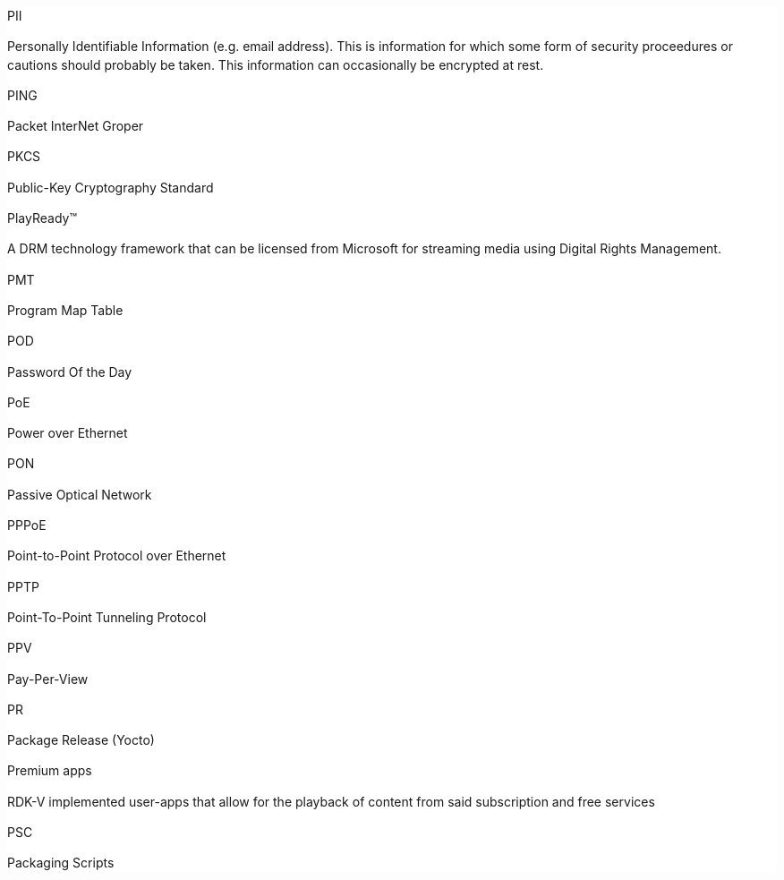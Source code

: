 <td class="confluenceTd"><p>PII</p></td>
<td class="confluenceTd"><p>Personally Identifiable Information (e.g.
email address). This is information for which some form of security
proceedures or cautions should probably be taken. This information can
occasionally be encrypted at rest.</p></td>
</tr>
<tr class="odd">
<td class="confluenceTd"><p>PING</p></td>
<td class="confluenceTd"><p>Packet InterNet Groper</p></td>
</tr>
<tr class="even">
<td class="confluenceTd"><p>PKCS</p></td>
<td class="confluenceTd"><p>Public-Key Cryptography Standard</p></td>
</tr>
<tr class="odd">
<td class="confluenceTd"><p>PlayReady™</p></td>
<td class="confluenceTd"><p>A DRM technology framework that can be
licensed from Microsoft for streaming media using Digital Rights
Management.</p></td>
</tr>
<tr class="even">
<td class="confluenceTd"><p>PMT</p></td>
<td class="confluenceTd"><p>Program Map Table</p></td>
</tr>
<tr class="odd">
<td class="confluenceTd"><p>POD</p></td>
<td class="confluenceTd"><p>Password Of the Day</p></td>
</tr>
<tr class="even">
<td class="confluenceTd"><p>PoE</p></td>
<td class="confluenceTd"><p>Power over Ethernet</p></td>
</tr>
<tr class="odd">
<td class="confluenceTd"><p>PON</p></td>
<td class="confluenceTd"><p>Passive Optical Network</p></td>
</tr>
<tr class="even">
<td class="confluenceTd"><p>PPPoE</p></td>
<td class="confluenceTd"><p>Point-to-Point Protocol over
Ethernet</p></td>
</tr>
<tr class="odd">
<td class="confluenceTd"><p>PPTP</p></td>
<td class="confluenceTd"><p>Point-To-Point Tunneling Protocol</p></td>
</tr>
<tr class="even">
<td class="confluenceTd"><p>PPV</p></td>
<td class="confluenceTd"><p>Pay-Per-View</p></td>
</tr>
<tr class="odd">
<td class="confluenceTd"><p>PR</p></td>
<td class="confluenceTd"><p>Package Release (Yocto)</p></td>
</tr>
<tr class="even">
<td class="confluenceTd"><p>Premium apps</p></td>
<td class="confluenceTd"><p>RDK-V implemented user-apps that allow for
the playback of content from said subscription and free
services</p></td>
</tr>
<tr class="odd">
<td class="confluenceTd"><p>PSC</p></td>
<td class="confluenceTd"><p>Packaging Scripts</p></td>
</tr>
<tr class="even">